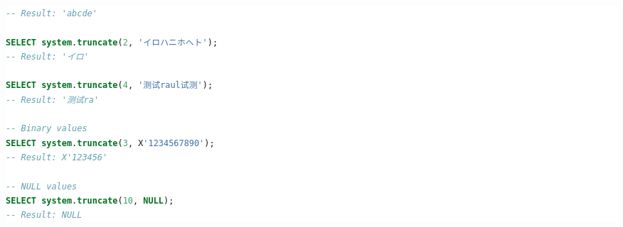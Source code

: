 ```sql
-- Result: 'abcde'

SELECT system.truncate(2, 'イロハニホヘト');
-- Result: 'イロ'

SELECT system.truncate(4, '测试raul试测');
-- Result: '测试ra'

-- Binary values
SELECT system.truncate(3, X'1234567890');
-- Result: X'123456'

-- NULL values
SELECT system.truncate(10, NULL);
-- Result: NULL
```